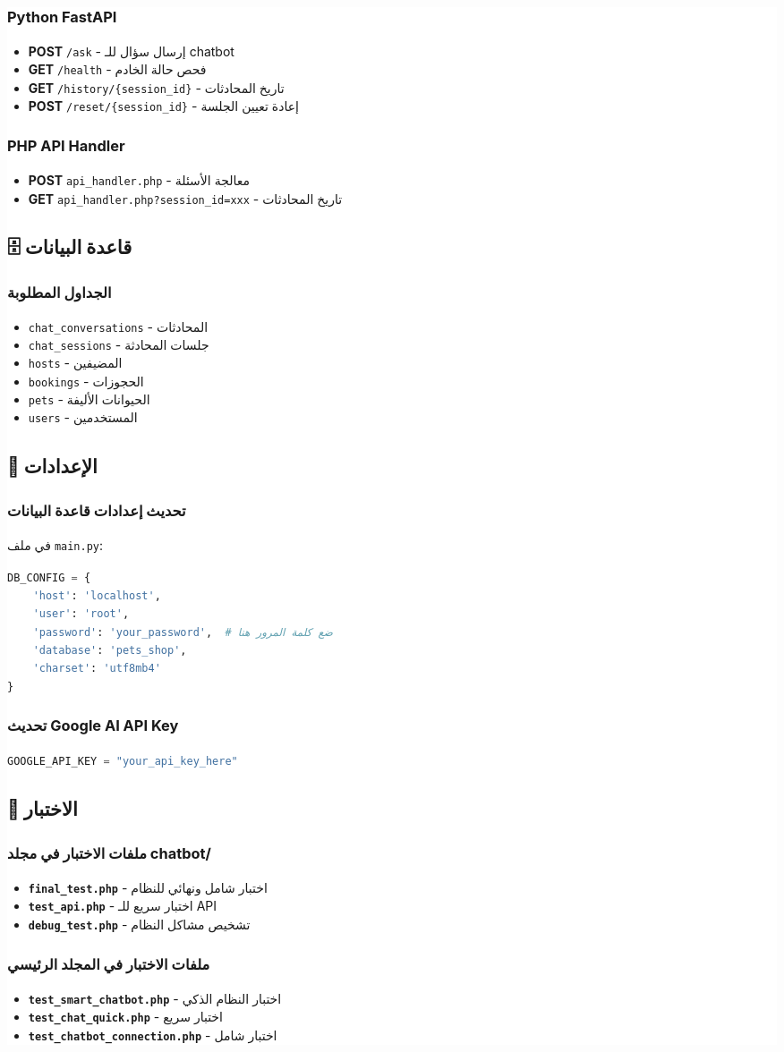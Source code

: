 ### Python FastAPI
- **POST** `/ask` - إرسال سؤال للـ chatbot
- **GET** `/health` - فحص حالة الخادم
- **GET** `/history/{session_id}` - تاريخ المحادثات
- **POST** `/reset/{session_id}` - إعادة تعيين الجلسة

### PHP API Handler
- **POST** `api_handler.php` - معالجة الأسئلة
- **GET** `api_handler.php?session_id=xxx` - تاريخ المحادثات

## 🗄️ قاعدة البيانات

### الجداول المطلوبة
- `chat_conversations` - المحادثات
- `chat_sessions` - جلسات المحادثة
- `hosts` - المضيفين
- `bookings` - الحجوزات  
- `pets` - الحيوانات الأليفة
- `users` - المستخدمين

## 🔧 الإعدادات

### تحديث إعدادات قاعدة البيانات
في ملف `main.py`:
```python
DB_CONFIG = {
    'host': 'localhost',
    'user': 'root', 
    'password': 'your_password',  # ضع كلمة المرور هنا
    'database': 'pets_shop',
    'charset': 'utf8mb4'
}
```

### تحديث Google AI API Key
```python
GOOGLE_API_KEY = "your_api_key_here"
```

## 🧪 الاختبار

### ملفات الاختبار في مجلد chatbot/
- **`final_test.php`** - اختبار شامل ونهائي للنظام
- **`test_api.php`** - اختبار سريع للـ API
- **`debug_test.php`** - تشخيص مشاكل النظام

### ملفات الاختبار في المجلد الرئيسي
- **`test_smart_chatbot.php`** - اختبار النظام الذكي
- **`test_chat_quick.php`** - اختبار سريع
- **`test_chatbot_connection.php`** - اختبار شامل
